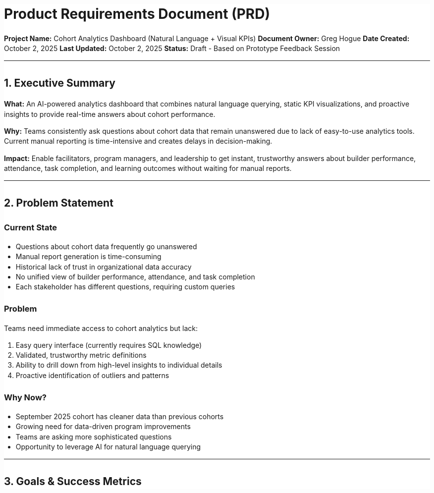 # Product Requirements Document (PRD)
**Project Name:** Cohort Analytics Dashboard (Natural Language + Visual KPIs)
**Document Owner:** Greg Hogue
**Date Created:** October 2, 2025
**Last Updated:** October 2, 2025
**Status:** Draft - Based on Prototype Feedback Session

---

## 1. Executive Summary

**What:** An AI-powered analytics dashboard that combines natural language querying, static KPI visualizations, and proactive insights to provide real-time answers about cohort performance.

**Why:** Teams consistently ask questions about cohort data that remain unanswered due to lack of easy-to-use analytics tools. Current manual reporting is time-intensive and creates delays in decision-making.

**Impact:** Enable facilitators, program managers, and leadership to get instant, trustworthy answers about builder performance, attendance, task completion, and learning outcomes without waiting for manual reports.

---

## 2. Problem Statement

### Current State
- Questions about cohort data frequently go unanswered
- Manual report generation is time-consuming
- Historical lack of trust in organizational data accuracy
- No unified view of builder performance, attendance, and task completion
- Each stakeholder has different questions, requiring custom queries

### Problem
Teams need immediate access to cohort analytics but lack:
1. Easy query interface (currently requires SQL knowledge)
2. Validated, trustworthy metric definitions
3. Ability to drill down from high-level insights to individual details
4. Proactive identification of outliers and patterns

### Why Now?
- September 2025 cohort has cleaner data than previous cohorts
- Growing need for data-driven program improvements
- Teams are asking more sophisticated questions
- Opportunity to leverage AI for natural language querying

---

## 3. Goals & Success Metrics
